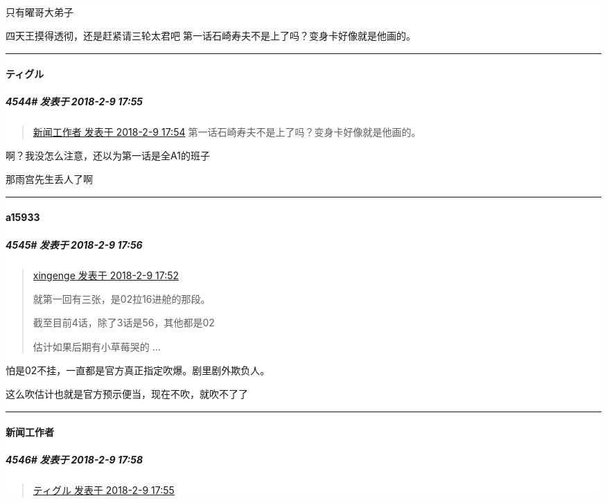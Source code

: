 只有曜哥大弟子

四天王摸得透彻，还是赶紧请三轮太君吧</blockquote>
第一话石崎寿夫不是上了吗？变身卡好像就是他画的。







*****

####  ティグル  
##### 4544#       发表于 2018-2-9 17:55



<blockquote><a href="httphttps://bbs.saraba1st.com/2b/forum.php?mod=redirect&amp;goto=findpost&amp;pid=38511018&amp;ptid=1579703" target="_blank">新闻工作者 发表于 2018-2-9 17:54</a>
第一话石崎寿夫不是上了吗？变身卡好像就是他画的。</blockquote>
啊？我没怎么注意，还以为第一话是全A1的班子

那雨宫先生丢人了啊







*****

####  a15933  
##### 4545#       发表于 2018-2-9 17:56



<blockquote><a href="httphttps://bbs.saraba1st.com/2b/forum.php?mod=redirect&amp;goto=findpost&amp;pid=38510994&amp;ptid=1579703" target="_blank">xingenge 发表于 2018-2-9 17:52</a>

就第一回有三张，是02拉16进舱的那段。

截至目前4话，除了3话是56，其他都是02

估计如果后期有小草莓哭的 ...</blockquote>
怕是02不挂，一直都是官方真正指定吹爆。剧里剧外欺负人。

这么吹估计也就是官方预示便当，现在不吹，就吹不了了







*****

####  新闻工作者  
##### 4546#       发表于 2018-2-9 17:58



<blockquote><a href="httphttps://bbs.saraba1st.com/2b/forum.php?mod=redirect&amp;goto=findpost&amp;pid=38511027&amp;ptid=1579703" target="_blank">ティグル 发表于 2018-2-9 17:55</a>
